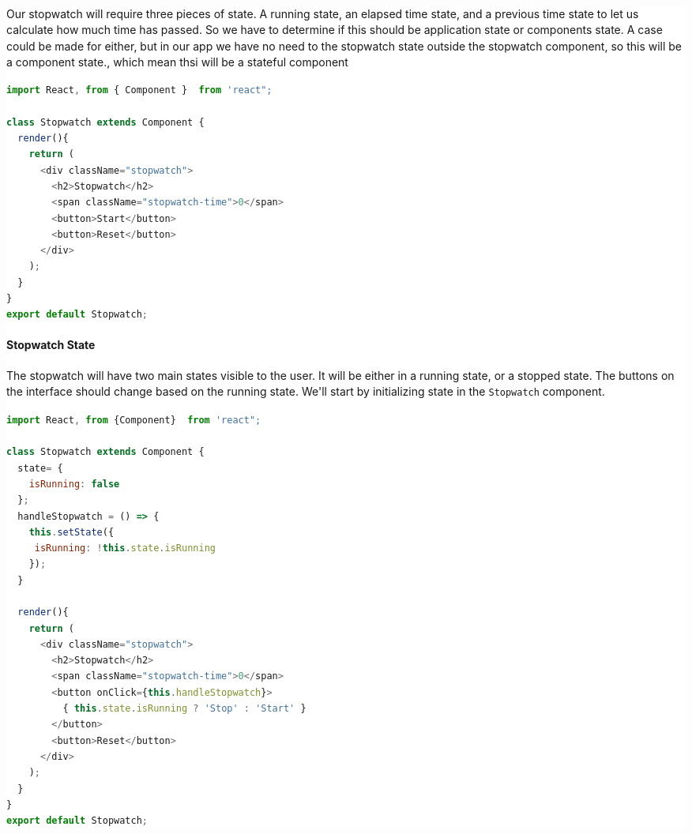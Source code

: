 Our stopwatch will require three pieces of state. A running state, an elapsed time state, and a previous time state to let us calculate how much time has passed. So we have to determine if this should be application state or components state. A case could be made for either, but in our app we have no need to the stopwatch state outside the stopwatch component, so this will be a component state., which mean thsi will be a stateful component 

```javascript
import React, from { Component }  from 'react";

class Stopwatch extends Component {
  render(){
    return (
      <div className="stopwatch">
        <h2>Stopwatch</h2> 
        <span className="stopwatch-time">0</span> 
        <button>Start</button> 
        <button>Reset</button> 
      </div>
    );
  }
}
export default Stopwatch;
```

#### Stopwatch State
The stopwatch will have two main states visible to the user. It will be either in a running state, or a stopped state. The buttons on the interface should change based on the running state. We'll start by initializing state in the `Stopwatch` component.

```javascript
import React, from {Component}  from 'react";

class Stopwatch extends Component {
  state= {
    isRunning: false 
  };
  handleStopwatch = () => {
    this.setState({
     isRunning: !this.state.isRunning
    });
  }
  
  render(){
    return (
      <div className="stopwatch">
        <h2>Stopwatch</h2> 
        <span className="stopwatch-time">0</span> 
        <button onClick={this.handleStopwatch}>
          { this.state.isRunning ? 'Stop' : 'Start' }
        </button> 
        <button>Reset</button> 
      </div>
    );
  }
}
export default Stopwatch;
```
